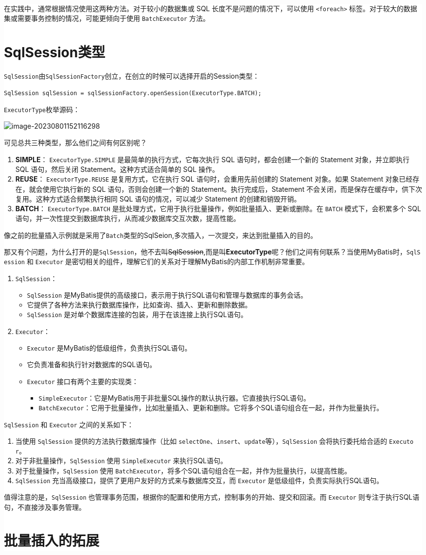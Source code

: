 在实践中，通常根据情况使用这两种方法。对于较小的数据集或 SQL 长度不是问题的情况下，可以使用 `<foreach>` 标签。对于较大的数据集或需要事务控制的情况，可能更倾向于使用 `BatchExecutor` 方法。

#  SqlSession类型

`SqlSession`由`SqlSessionFactory`创立，在创立的时候可以选择开启的Session类型：

```
SqlSession sqlSession = sqlSessionFactory.openSession(ExecutorType.BATCH);
```

`ExecutorType`枚举源码：

![image-20230801152116298](https://gitlab.com/Echo-xzp/Resource/-/raw/main/img/2023/08/1_15_21_26_image-20230801152116298.png)

可见总共三种类型，那么他们之间有何区别呢？

1. **SIMPLE**： `ExecutorType.SIMPLE` 是最简单的执行方式，它每次执行 SQL 语句时，都会创建一个新的 Statement 对象，并立即执行 SQL 语句，然后关闭 Statement。这种方式适合简单的 SQL 操作。
2. **REUSE**： `ExecutorType.REUSE` 是复用方式，它在执行 SQL 语句时，会重用先前创建的 Statement 对象。如果 Statement 对象已经存在，就会使用它执行新的 SQL 语句，否则会创建一个新的 Statement。执行完成后，Statement 不会关闭，而是保存在缓存中，供下次复用。这种方式适合频繁执行相同 SQL 语句的情况，可以减少 Statement 的创建和销毁开销。
3. **BATCH**： `ExecutorType.BATCH` 是批处理方式，它用于执行批量操作，例如批量插入、更新或删除。在 `BATCH` 模式下，会积累多个 SQL 语句，并一次性提交到数据库执行，从而减少数据库交互次数，提高性能。

像之前的批量插入示例就是采用了`Batch`类型的SqlSeion,多次插入，一次提交，来达到批量插入的目的。

那又有个问题，为什么打开的是`SqlSession`，他不去叫~~SqlSession~~,而是叫**ExecutorType**呢？他们之间有何联系？当使用MyBatis时，`SqlSession` 和 `Executor` 是密切相关的组件，理解它们的关系对于理解MyBatis的内部工作机制非常重要。

1. `SqlSession`：

   - `SqlSession` 是MyBatis提供的高级接口，表示用于执行SQL语句和管理与数据库的事务会话。
   - 它提供了各种方法来执行数据库操作，比如查询、插入、更新和删除数据。
   - `SqlSession` 是对单个数据库连接的包装，用于在该连接上执行SQL语句。

2. `Executor`：

   - `Executor` 是MyBatis的低级组件，负责执行SQL语句。

   - 它负责准备和执行针对数据库的SQL语句。

   - `Executor` 接口有两个主要的实现类：
     - `SimpleExecutor`：它是MyBatis用于非批量SQL操作的默认执行器。它直接执行SQL语句。
     - `BatchExecutor`：它用于批量操作，比如批量插入、更新和删除。它将多个SQL语句组合在一起，并作为批量执行。

`SqlSession` 和 `Executor` 之间的关系如下：

1. 当使用 `SqlSession` 提供的方法执行数据库操作（比如 `selectOne`、`insert`、`update`等），`SqlSession` 会将执行委托给合适的 `Executor`。
2. 对于非批量操作，`SqlSession` 使用 `SimpleExecutor` 来执行SQL语句。
3. 对于批量操作，`SqlSession` 使用 `BatchExecutor`，将多个SQL语句组合在一起，并作为批量执行，以提高性能。
4. `SqlSession` 充当高级接口，提供了更用户友好的方式来与数据库交互，而 `Executor` 是低级组件，负责实际执行SQL语句。

值得注意的是，`SqlSession` 也管理事务范围，根据你的配置和使用方式，控制事务的开始、提交和回滚。而 `Executor` 则专注于执行SQL语句，不直接涉及事务管理。

# 批量插入的拓展

